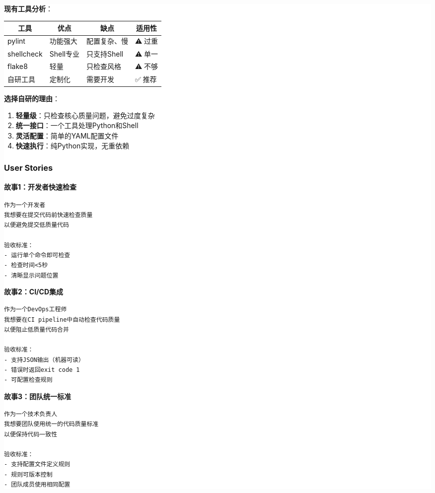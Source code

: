 **现有工具分析**：

| 工具 | 优点 | 缺点 | 适用性 |
|------|------|------|--------|
| pylint | 功能强大 | 配置复杂、慢 | ⚠️ 过重 |
| shellcheck | Shell专业 | 只支持Shell | ⚠️ 单一 |
| flake8 | 轻量 | 只检查风格 | ⚠️ 不够 |
| 自研工具 | 定制化 | 需要开发 | ✅ 推荐 |

**选择自研的理由**：
1. **轻量级**：只检查核心质量问题，避免过度复杂
2. **统一接口**：一个工具处理Python和Shell
3. **灵活配置**：简单的YAML配置文件
4. **快速执行**：纯Python实现，无重依赖

### User Stories

**故事1：开发者快速检查**
```
作为一个开发者
我想要在提交代码前快速检查质量
以便避免提交低质量代码

验收标准：
- 运行单个命令即可检查
- 检查时间<5秒
- 清晰显示问题位置
```

**故事2：CI/CD集成**
```
作为一个DevOps工程师
我想要在CI pipeline中自动检查代码质量
以便阻止低质量代码合并

验收标准：
- 支持JSON输出（机器可读）
- 错误时返回exit code 1
- 可配置检查规则
```

**故事3：团队统一标准**
```
作为一个技术负责人
我想要团队使用统一的代码质量标准
以便保持代码一致性

验收标准：
- 支持配置文件定义规则
- 规则可版本控制
- 团队成员使用相同配置
```
